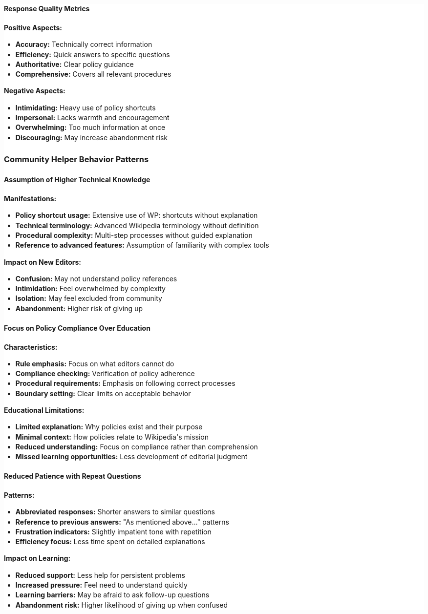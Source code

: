 #### Response Quality Metrics
**Positive Aspects:**
- **Accuracy:** Technically correct information
- **Efficiency:** Quick answers to specific questions
- **Authoritative:** Clear policy guidance
- **Comprehensive:** Covers all relevant procedures

**Negative Aspects:**
- **Intimidating:** Heavy use of policy shortcuts
- **Impersonal:** Lacks warmth and encouragement
- **Overwhelming:** Too much information at once
- **Discouraging:** May increase abandonment risk

### Community Helper Behavior Patterns

#### Assumption of Higher Technical Knowledge
**Manifestations:**
- **Policy shortcut usage:** Extensive use of WP: shortcuts without explanation
- **Technical terminology:** Advanced Wikipedia terminology without definition
- **Procedural complexity:** Multi-step processes without guided explanation
- **Reference to advanced features:** Assumption of familiarity with complex tools

**Impact on New Editors:**
- **Confusion:** May not understand policy references
- **Intimidation:** Feel overwhelmed by complexity
- **Isolation:** May feel excluded from community
- **Abandonment:** Higher risk of giving up

<div style="page-break-before: always;"></div>

#### Focus on Policy Compliance Over Education
**Characteristics:**
- **Rule emphasis:** Focus on what editors cannot do
- **Compliance checking:** Verification of policy adherence
- **Procedural requirements:** Emphasis on following correct processes
- **Boundary setting:** Clear limits on acceptable behavior

**Educational Limitations:**
- **Limited explanation:** Why policies exist and their purpose
- **Minimal context:** How policies relate to Wikipedia's mission
- **Reduced understanding:** Focus on compliance rather than comprehension
- **Missed learning opportunities:** Less development of editorial judgment

#### Reduced Patience with Repeat Questions
**Patterns:**
- **Abbreviated responses:** Shorter answers to similar questions
- **Reference to previous answers:** "As mentioned above..." patterns
- **Frustration indicators:** Slightly impatient tone with repetition
- **Efficiency focus:** Less time spent on detailed explanations

**Impact on Learning:**
- **Reduced support:** Less help for persistent problems
- **Increased pressure:** Feel need to understand quickly
- **Learning barriers:** May be afraid to ask follow-up questions
- **Abandonment risk:** Higher likelihood of giving up when confused
